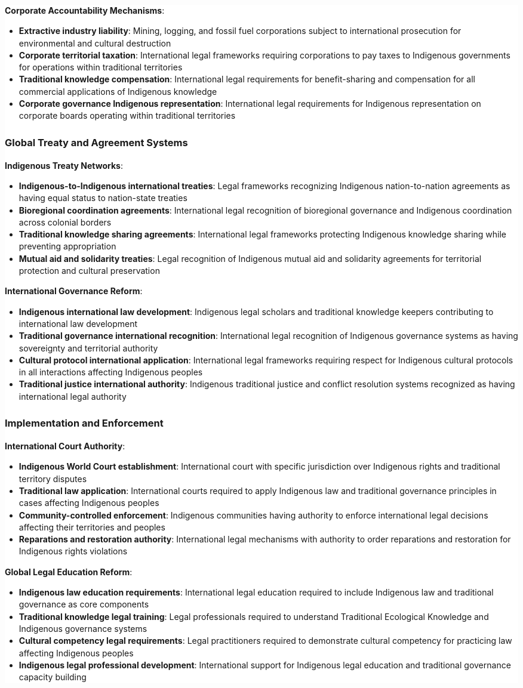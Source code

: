 **Corporate Accountability Mechanisms**:
- **Extractive industry liability**: Mining, logging, and fossil fuel corporations subject to international prosecution for environmental and cultural destruction
- **Corporate territorial taxation**: International legal frameworks requiring corporations to pay taxes to Indigenous governments for operations within traditional territories
- **Traditional knowledge compensation**: International legal requirements for benefit-sharing and compensation for all commercial applications of Indigenous knowledge
- **Corporate governance Indigenous representation**: International legal requirements for Indigenous representation on corporate boards operating within traditional territories

### Global Treaty and Agreement Systems

**Indigenous Treaty Networks**:
- **Indigenous-to-Indigenous international treaties**: Legal frameworks recognizing Indigenous nation-to-nation agreements as having equal status to nation-state treaties
- **Bioregional coordination agreements**: International legal recognition of bioregional governance and Indigenous coordination across colonial borders
- **Traditional knowledge sharing agreements**: International legal frameworks protecting Indigenous knowledge sharing while preventing appropriation
- **Mutual aid and solidarity treaties**: Legal recognition of Indigenous mutual aid and solidarity agreements for territorial protection and cultural preservation

**International Governance Reform**:
- **Indigenous international law development**: Indigenous legal scholars and traditional knowledge keepers contributing to international law development
- **Traditional governance international recognition**: International legal recognition of Indigenous governance systems as having sovereignty and territorial authority
- **Cultural protocol international application**: International legal frameworks requiring respect for Indigenous cultural protocols in all interactions affecting Indigenous peoples
- **Traditional justice international authority**: Indigenous traditional justice and conflict resolution systems recognized as having international legal authority

### Implementation and Enforcement

**International Court Authority**:
- **Indigenous World Court establishment**: International court with specific jurisdiction over Indigenous rights and traditional territory disputes
- **Traditional law application**: International courts required to apply Indigenous law and traditional governance principles in cases affecting Indigenous peoples
- **Community-controlled enforcement**: Indigenous communities having authority to enforce international legal decisions affecting their territories and peoples
- **Reparations and restoration authority**: International legal mechanisms with authority to order reparations and restoration for Indigenous rights violations

**Global Legal Education Reform**:
- **Indigenous law education requirements**: International legal education required to include Indigenous law and traditional governance as core components
- **Traditional knowledge legal training**: Legal professionals required to understand Traditional Ecological Knowledge and Indigenous governance systems
- **Cultural competency legal requirements**: Legal practitioners required to demonstrate cultural competency for practicing law affecting Indigenous peoples
- **Indigenous legal professional development**: International support for Indigenous legal education and traditional governance capacity building
